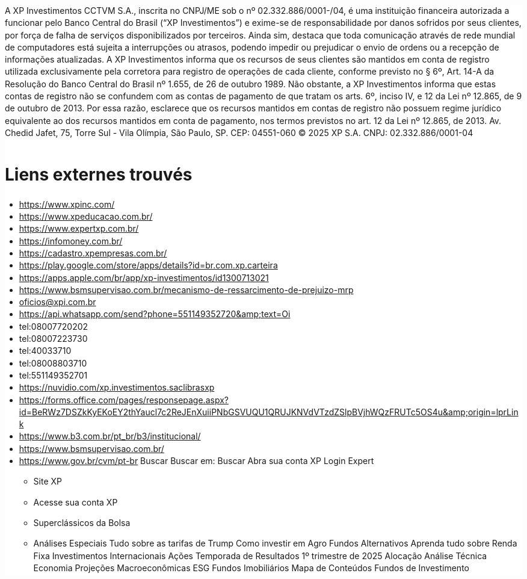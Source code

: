 
A XP Investimentos CCTVM S.A., inscrita no CNPJ/ME sob o nº 02.332.886/0001-/­04, é uma instituição financeira autorizada a funcionar pelo Banco Central do Brasil (“XP Investimentos”) e exime-se de responsabilidade por danos sofridos por seus clientes, por força de falha de serviços disponibilizados por terceiros. Ainda sim, destaca que toda comunicação através de rede mundial de computadores está sujeita a interrupções ou atrasos, podendo impedir ou prejudicar o envio de ordens ou a recepção de informações atualizadas. A XP Investimentos informa que os recursos de seus clientes são mantidos em conta de registro utilizada exclusivamente pela corretora para registro de operações de cada cliente, conforme previsto no § 6º, Art. 14-A da Resolução do Banco Central do Brasil nº 1.655, de 26 de outubro 1989. Não obstante, a XP Investimentos informa que estas contas de registro não se confundem com as contas de pagamento de que tratam os arts. 6º, inciso IV, e 12 da Lei nº 12.865, de 9 de outubro de 2013. Por essa razão, esclarece que os recursos mantidos em contas de registro não possuem regime jurídico equivalente ao dos recursos mantidos em conta de pagamento, nos termos previstos no art. 12 da Lei nº 12.865, de 2013.
Av. Chedid Jafet, 75, Torre Sul - Vila Olímpia, São Paulo, SP. CEP: 04551-060
© 2025 XP S.A. CNPJ: 02.332.886/0001-04


# Liens externes trouvés
- https://www.xpinc.com/
- https://www.xpeducacao.com.br/
- https://www.expertxp.com.br/
- https://infomoney.com.br/
- https://cadastro.xpempresas.com.br/
- https://play.google.com/store/apps/details?id=br.com.xp.carteira
- https://apps.apple.com/br/app/xp-investimentos/id1300713021
- https://www.bsmsupervisao.com.br/mecanismo-de-ressarcimento-de-prejuizo-mrp
-  oficios@xpi.com.br
- https://api.whatsapp.com/send?phone=551149352720&amp;text=Oi
- tel:08007720202
- tel:08007223730
- tel:40033710
- tel:08008803710
- tel:551149352701
- https://nuvidio.com/xp.investimentos.saclibrasxp
- https://forms.office.com/pages/responsepage.aspx?id=BeRWz7DSZkKyEKoEY2thYaucl7c2ReJEnXuiiPNbGSVUQU1QRUJKNVdVTzdZSlpBVjhWQzFRUTc5OS4u&amp;origin=lprLink
- https://www.b3.com.br/pt_br/b3/institucional/
- https://www.bsmsupervisao.com.br/
- https://www.gov.br/cvm/pt-br
Buscar
Buscar em:
Buscar
Abra sua conta XP
Login Expert
  * Site XP
  * Acesse sua conta XP


  * Superclássicos da Bolsa
  * Análises
Especiais
Tudo sobre as tarifas de Trump Como investir em Agro Fundos Alternativos Aprenda tudo sobre Renda Fixa Investimentos Internacionais
Ações
Temporada de Resultados 1º trimestre de 2025
Alocação
Análise Técnica
Economia
Projeções Macroeconômicas
ESG
Fundos Imobiliários
Mapa de Conteúdos
Fundos de Investimento